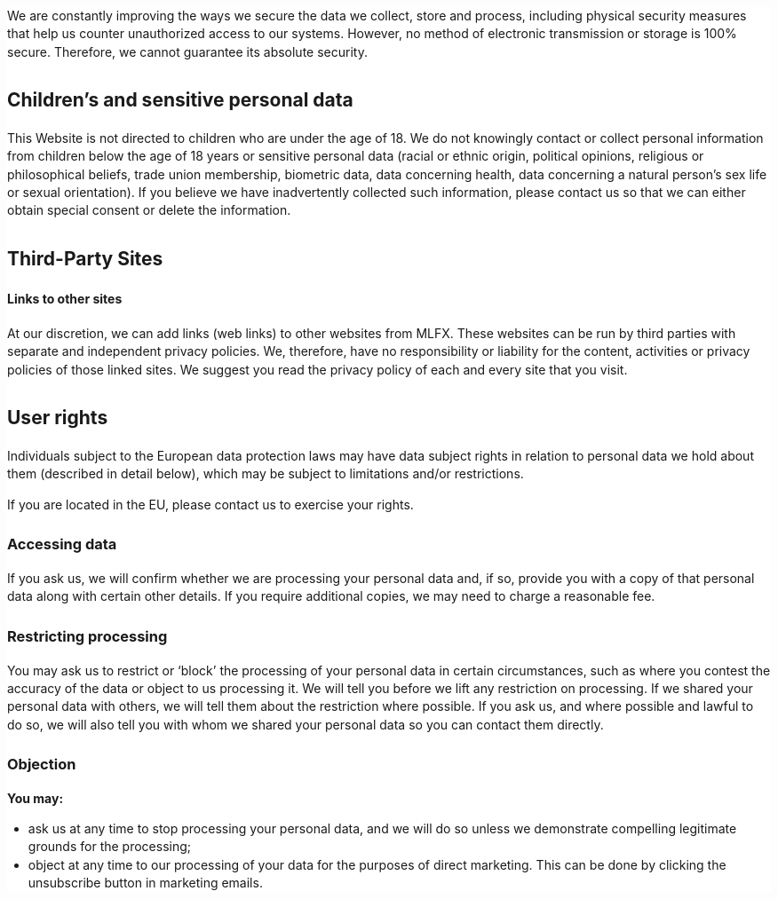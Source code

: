 We are constantly improving the ways we secure the data we collect, store and process, including physical security measures that help us counter unauthorized access to our systems. However, no method of electronic transmission or storage is 100% secure. Therefore, we cannot guarantee its absolute security.

## Children’s and sensitive personal data

This Website is not directed to children who are under the age of 18. We do not knowingly contact or collect personal information from children below the age of 18 years or sensitive personal data (racial or ethnic origin, political opinions, religious or philosophical beliefs, trade union membership, biometric data, data concerning health, data concerning a natural person’s sex life or sexual orientation). If you believe we have inadvertently collected such information, please contact us so that we can either obtain special consent or delete the information.

## Third-Party Sites

#### Links to other sites

At our discretion, we can add links (web links) to other websites from MLFX. These websites can be run by third parties with separate and independent privacy policies. We, therefore, have no responsibility or liability for the content, activities or privacy policies of those linked sites. We suggest you read the privacy policy of each and every site that you visit.

## User rights

Individuals subject to the European data protection laws may have data subject rights in relation to personal data we hold about them (described in detail below), which may be subject to limitations and/or restrictions.

If you are located in the EU, please contact us to exercise your rights.

### Accessing data

If you ask us, we will confirm whether we are processing your personal data and, if so, provide you with a copy of that personal data along with certain other details. If you require additional copies, we may need to charge a reasonable fee.

### Restricting processing

You may ask us to restrict or ‘block’ the processing of your personal data in certain circumstances, such as where you contest the accuracy of the data or object to us processing it. We will tell you before we lift any restriction on processing. If we shared your personal data with others, we will tell them about the restriction where possible. If you ask us, and where possible and lawful to do so, we will also tell you with whom we shared your personal data so you can contact them directly.

### Objection

**You may:**
- ask us at any time to stop processing your personal data, and we will do so unless we demonstrate compelling legitimate grounds for the processing;
- object at any time to our processing of your data for the purposes of direct marketing. This can be done by clicking the unsubscribe button in marketing emails.
